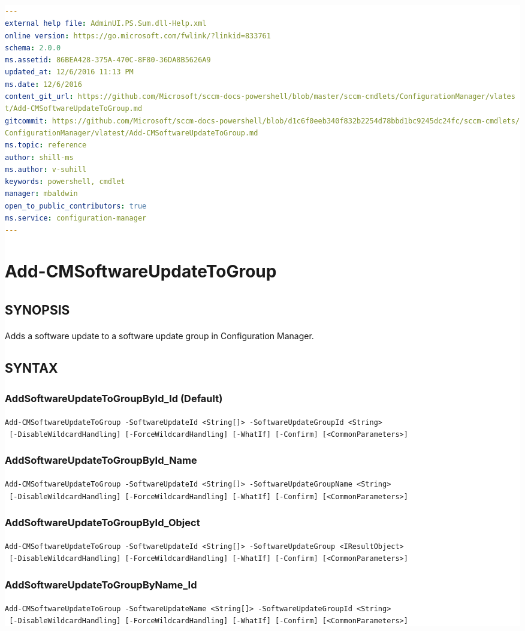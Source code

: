 ```yaml
---
external help file: AdminUI.PS.Sum.dll-Help.xml
online version: https://go.microsoft.com/fwlink/?linkid=833761
schema: 2.0.0
ms.assetid: 86BEA428-375A-470C-8F80-36DA8B5626A9
updated_at: 12/6/2016 11:13 PM
ms.date: 12/6/2016
content_git_url: https://github.com/Microsoft/sccm-docs-powershell/blob/master/sccm-cmdlets/ConfigurationManager/vlatest/Add-CMSoftwareUpdateToGroup.md
gitcommit: https://github.com/Microsoft/sccm-docs-powershell/blob/d1c6f0eeb340f832b2254d78bbd1bc9245dc24fc/sccm-cmdlets/ConfigurationManager/vlatest/Add-CMSoftwareUpdateToGroup.md
ms.topic: reference
author: shill-ms
ms.author: v-suhill
keywords: powershell, cmdlet
manager: mbaldwin
open_to_public_contributors: true
ms.service: configuration-manager
---
```


# Add-CMSoftwareUpdateToGroup

## SYNOPSIS
Adds a software update to a software update group in Configuration Manager.

## SYNTAX

### AddSoftwareUpdateToGroupById_Id (Default)
```
Add-CMSoftwareUpdateToGroup -SoftwareUpdateId <String[]> -SoftwareUpdateGroupId <String>
 [-DisableWildcardHandling] [-ForceWildcardHandling] [-WhatIf] [-Confirm] [<CommonParameters>]
```

### AddSoftwareUpdateToGroupById_Name
```
Add-CMSoftwareUpdateToGroup -SoftwareUpdateId <String[]> -SoftwareUpdateGroupName <String>
 [-DisableWildcardHandling] [-ForceWildcardHandling] [-WhatIf] [-Confirm] [<CommonParameters>]
```

### AddSoftwareUpdateToGroupById_Object
```
Add-CMSoftwareUpdateToGroup -SoftwareUpdateId <String[]> -SoftwareUpdateGroup <IResultObject>
 [-DisableWildcardHandling] [-ForceWildcardHandling] [-WhatIf] [-Confirm] [<CommonParameters>]
```

### AddSoftwareUpdateToGroupByName_Id
```
Add-CMSoftwareUpdateToGroup -SoftwareUpdateName <String[]> -SoftwareUpdateGroupId <String>
 [-DisableWildcardHandling] [-ForceWildcardHandling] [-WhatIf] [-Confirm] [<CommonParameters>]
```
